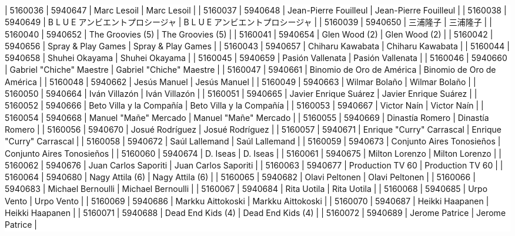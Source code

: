 | 5160036 | 5940647 | Marc Lesoil | Marc Lesoil |
| 5160037 | 5940648 | Jean-Pierre Fouilleul | Jean-Pierre Fouilleul |
| 5160038 | 5940649 | B L U E アンビエントプロシージャ | B L U E アンビエントプロシージャ |
| 5160039 | 5940650 | 三浦隆子 | 三浦隆子 |
| 5160040 | 5940652 | The Groovies (5) | The Groovies (5) |
| 5160041 | 5940654 | Glen Wood (2) | Glen Wood (2) |
| 5160042 | 5940656 | Spray & Play Games | Spray & Play Games |
| 5160043 | 5940657 | Chiharu Kawabata | Chiharu Kawabata |
| 5160044 | 5940658 | Shuhei Okayama | Shuhei Okayama |
| 5160045 | 5940659 | Pasión Vallenata | Pasión Vallenata |
| 5160046 | 5940660 | Gabriel "Chiche" Maestre | Gabriel "Chiche" Maestre |
| 5160047 | 5940661 | Binomio de Oro de América | Binomio de Oro de América |
| 5160048 | 5940662 | Jesús Manuel | Jesús Manuel |
| 5160049 | 5940663 | Wilmar Bolaño | Wilmar Bolaño |
| 5160050 | 5940664 | Iván Villazón | Iván Villazón |
| 5160051 | 5940665 | Javier Enrique Suárez | Javier Enrique Suárez |
| 5160052 | 5940666 | Beto Villa y la Compañía | Beto Villa y la Compañía |
| 5160053 | 5940667 | Victor Naín | Victor Naín |
| 5160054 | 5940668 | Manuel "Mañe" Mercado | Manuel "Mañe" Mercado |
| 5160055 | 5940669 | Dinastía Romero | Dinastía Romero |
| 5160056 | 5940670 | Josué Rodríguez | Josué Rodríguez |
| 5160057 | 5940671 | Enrique "Curry" Carrascal | Enrique "Curry" Carrascal |
| 5160058 | 5940672 | Saúl Lallemand | Saúl Lallemand |
| 5160059 | 5940673 | Conjunto Aires Tonosieños | Conjunto Aires Tonosieños |
| 5160060 | 5940674 | D. Iseas | D. Iseas |
| 5160061 | 5940675 | Milton Lorenzo | Milton Lorenzo |
| 5160062 | 5940676 | Juan Carlos Saporiti | Juan Carlos Saporiti |
| 5160063 | 5940677 | Production TV 60 | Production TV 60 |
| 5160064 | 5940680 | Nagy Attila (6) | Nagy Attila (6) |
| 5160065 | 5940682 | Olavi Peltonen | Olavi Peltonen |
| 5160066 | 5940683 | Michael Bernoulli | Michael Bernoulli |
| 5160067 | 5940684 | Rita Uotila | Rita Uotila |
| 5160068 | 5940685 | Urpo Vento | Urpo Vento |
| 5160069 | 5940686 | Markku Aittokoski | Markku Aittokoski |
| 5160070 | 5940687 | Heikki Haapanen | Heikki Haapanen |
| 5160071 | 5940688 | Dead End Kids (4) | Dead End Kids (4) |
| 5160072 | 5940689 | Jerome Patrice | Jerome Patrice |
